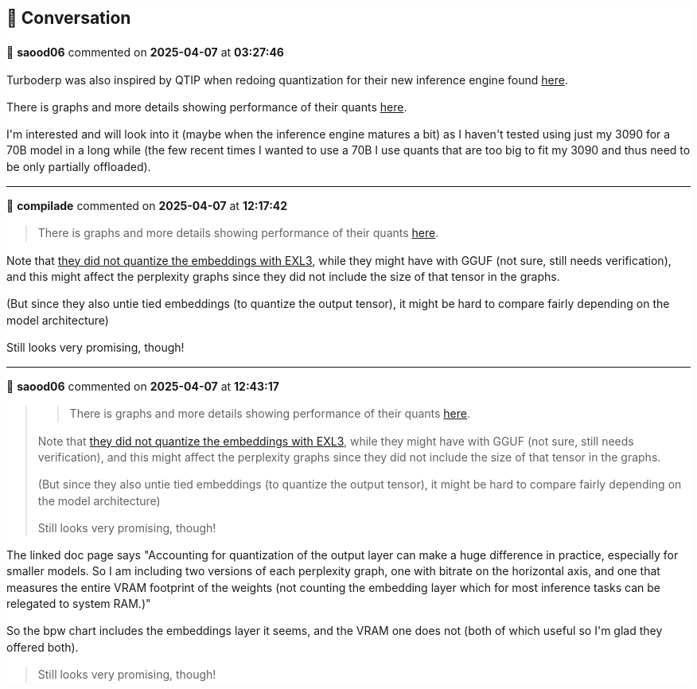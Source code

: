 
## 💬 Conversation

👤 **saood06** commented on **2025-04-07** at **03:27:46**

Turboderp was also inspired by QTIP when redoing quantization for their new inference engine found [here](https://github.com/turboderp-org/exllamav3).

There is  graphs and more details showing performance of their quants [here](https://github.com/turboderp-org/exllamav3/blob/master/doc/exl3.md).

I'm interested and will look into it (maybe when the inference engine matures a bit) as I haven't tested using just my 3090 for a 70B model in a long while (the few recent times I wanted to use a 70B I use quants that are too big to fit my 3090 and thus need to be only partially offloaded).

---

👤 **compilade** commented on **2025-04-07** at **12:17:42**

> There is graphs and more details showing performance of their quants [here](https://github.com/turboderp-org/exllamav3/blob/master/doc/exl3.md).

Note that [they did not quantize the embeddings with EXL3](https://old.reddit.com/comments/1jt08di/comment/mlse6qg), while they might have with GGUF (not sure, still needs verification), and this might affect the perplexity graphs since they did not include the size of that tensor in the graphs.

(But since they also untie tied embeddings (to quantize the output tensor), it might be hard to compare fairly depending on the model architecture)

Still looks very promising, though!

---

👤 **saood06** commented on **2025-04-07** at **12:43:17**

> > There is graphs and more details showing performance of their quants [here](https://github.com/turboderp-org/exllamav3/blob/master/doc/exl3.md).
> 
> Note that [they did not quantize the embeddings with EXL3](https://old.reddit.com/comments/1jt08di/comment/mlse6qg), while they might have with GGUF (not sure, still needs verification), and this might affect the perplexity graphs since they did not include the size of that tensor in the graphs.
> 
> (But since they also untie tied embeddings (to quantize the output tensor), it might be hard to compare fairly depending on the model architecture)
> 
> Still looks very promising, though!

The linked doc page says "Accounting for quantization of the output layer can make a huge difference in practice, especially for smaller models. So I am including two versions of each perplexity graph, one with bitrate on the horizontal axis, and one that measures the entire VRAM footprint of the weights (not counting the embedding layer which for most inference tasks can be relegated to system RAM.)"

So the bpw chart includes the embeddings layer it seems, and the VRAM one does not (both of which useful so I'm glad they offered both).

>Still looks very promising, though!
